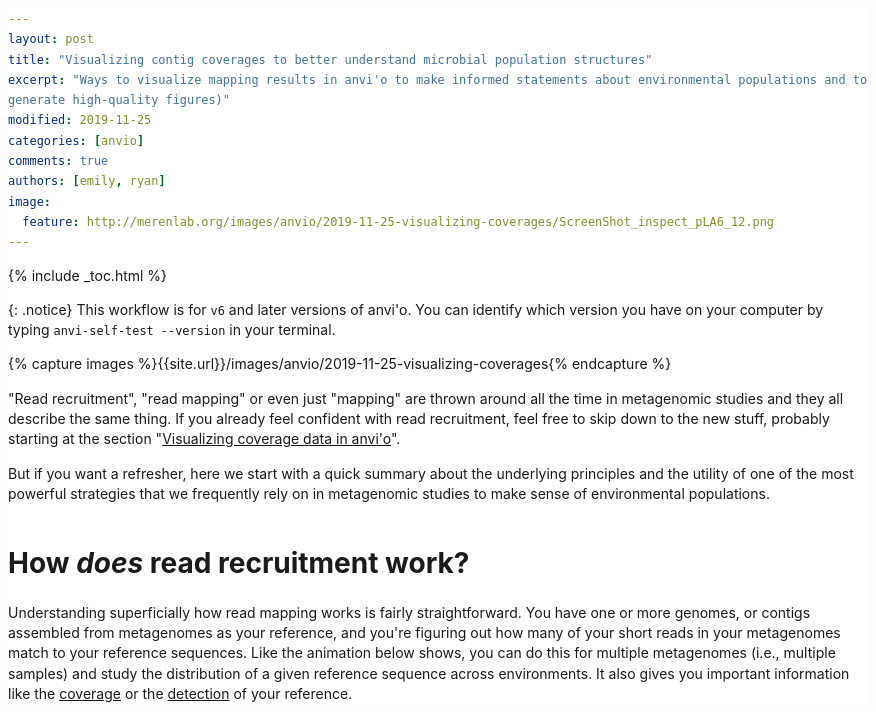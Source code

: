 ```yaml
---
layout: post
title: "Visualizing contig coverages to better understand microbial population structures"
excerpt: "Ways to visualize mapping results in anvi'o to make informed statements about environmental populations and to generate high-quality figures)"
modified: 2019-11-25
categories: [anvio]
comments: true
authors: [emily, ryan]
image:
  feature: http://merenlab.org/images/anvio/2019-11-25-visualizing-coverages/ScreenShot_inspect_pLA6_12.png
---
```


{% include _toc.html %}

{: .notice}
This workflow is for `v6` and later versions of anvi'o. You can identify which version you have on your computer by typing `anvi-self-test --version` in your terminal.

{% capture images %}{{site.url}}/images/anvio/2019-11-25-visualizing-coverages{% endcapture %}

"Read recruitment", "read mapping" or even just "mapping" are thrown around all the time in metagenomic studies and they all describe the same thing. If you already feel confident with read recruitment, feel free to skip down to the new stuff, probably starting at the section "[Visualizing coverage data in anvi'o](#visualizing-coverage-data-in-anvio)".

But if you want a refresher, here we start with a quick summary about the underlying principles and the utility of one of the most powerful strategies that we frequently rely on in metagenomic studies to make sense of environmental populations.

# How *does* read recruitment work?

Understanding superficially how read mapping works is fairly straightforward. You have one or more genomes, or contigs assembled from metagenomes as your reference, and you're figuring out how many of your short reads in your metagenomes match to your reference sequences. Like the animation below shows, you can do this for multiple metagenomes (i.e., multiple samples) and study the distribution of a given reference sequence across environments. It also gives you important information like the [coverage](/vocabulary/#coverage) or the [detection](/vocabulary/#detection) of your reference.
